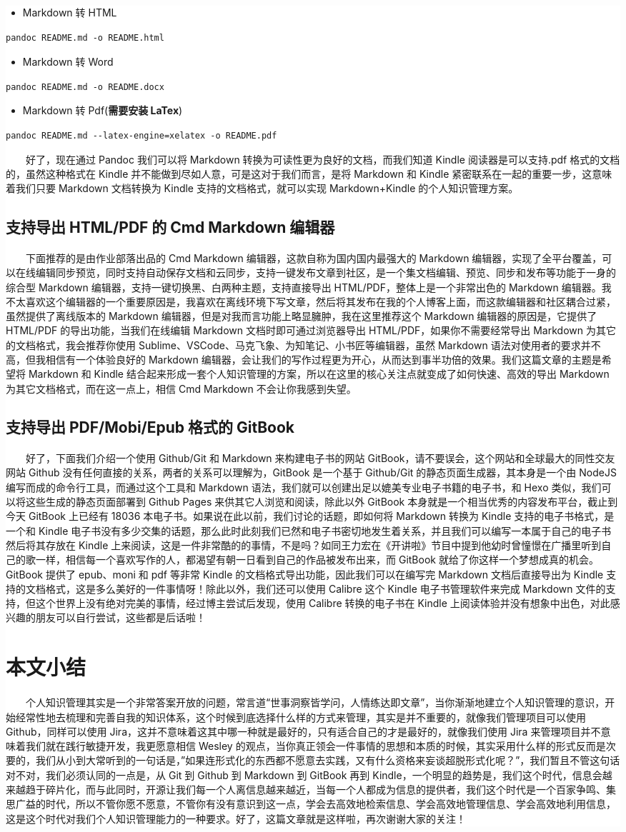 * Markdown 转 HTML
```plain
pandoc README.md -o README.html
```

* Markdown 转 Word
```plain
pandoc README.md -o README.docx
```

* Markdown 转 Pdf(**需要安装 LaTex**)
```plain
pandoc README.md --latex-engine=xelatex -o README.pdf
```

&emsp;&emsp;好了，现在通过 Pandoc 我们可以将 Markdown 转换为可读性更为良好的文档，而我们知道 Kindle 阅读器是可以支持.pdf 格式的文档的，虽然这种格式在 Kindle 并不能做到尽如人意，可是这对于我们而言，是将 Markdown 和 Kindle 紧密联系在一起的重要一步，这意味着我们只要 Markdown 文档转换为 Kindle 支持的文档格式，就可以实现 Markdown+Kindle 的个人知识管理方案。

## 支持导出 HTML/PDF 的 Cmd Markdown 编辑器
&emsp;&emsp;下面推荐的是由作业部落出品的 Cmd Markdown 编辑器，这款自称为国内国内最强大的 Markdown 编辑器，实现了全平台覆盖，可以在线编辑同步预览，同时支持自动保存文档和云同步，支持一键发布文章到社区，是一个集文档编辑、预览、同步和发布等功能于一身的综合型 Markdown 编辑器，支持一键切换黑、白两种主题，支持直接导出 HTML/PDF，整体上是一个非常出色的 Markdown 编辑器。我不太喜欢这个编辑器的一个重要原因是，我喜欢在离线环境下写文章，然后将其发布在我的个人博客上面，而这款编辑器和社区耦合过紧，虽然提供了离线版本的 Markdown 编辑器，但是对我而言功能上略显臃肿，我在这里推荐这个 Markdown 编辑器的原因是，它提供了 HTML/PDF 的导出功能，当我们在线编辑 Markdown 文档时即可通过浏览器导出 HTML/PDF，如果你不需要经常导出 Markdown 为其它的文档格式，我会推荐你使用 Sublime、VSCode、马克飞象、为知笔记、小书匠等编辑器，虽然 Markdown 语法对使用者的要求并不高，但我相信有一个体验良好的 Markdown 编辑器，会让我们的写作过程更为开心，从而达到事半功倍的效果。我们这篇文章的主题是希望将 Markdown 和 Kindle 结合起来形成一套个人知识管理的方案，所以在这里的核心关注点就变成了如何快速、高效的导出 Markdown 为其它文档格式，而在这一点上，相信 Cmd Markdown 不会让你我感到失望。

## 支持导出 PDF/Mobi/Epub 格式的 GitBook
&emsp;&emsp;好了，下面我们介绍一个使用 Github/Git 和 Markdown 来构建电子书的网站 GitBook，请不要误会，这个网站和全球最大的同性交友网站 Github 没有任何直接的关系，两者的关系可以理解为，GitBook 是一个基于 Github/Git 的静态页面生成器，其本身是一个由 NodeJS 编写而成的命令行工具，而通过这个工具和 Markdown 语法，我们就可以创建出足以媲美专业电子书籍的电子书，和 Hexo 类似，我们可以将这些生成的静态页面部署到 Github Pages 来供其它人浏览和阅读，除此以外 GitBook 本身就是一个相当优秀的内容发布平台，截止到今天 GitBook 上已经有 18036 本电子书。如果说在此以前，我们讨论的话题，即如何将 Markdown 转换为 Kindle 支持的电子书格式，是一个和 Kindle 电子书没有多少交集的话题，那么此时此刻我们已然和电子书密切地发生着关系，并且我们可以编写一本属于自己的电子书然后将其存放在 Kindle 上来阅读，这是一件非常酷的的事情，不是吗？如同王力宏在《开讲啦》节目中提到他幼时曾憧憬在广播里听到自己的歌一样，相信每一个喜欢写作的人，都渴望有朝一日看到自己的作品被发布出来，而 GitBook 就给了你这样一个梦想成真的机会。GitBook 提供了 epub、moni 和 pdf 等非常 Kindle 的文档格式导出功能，因此我们可以在编写完 Markdown 文档后直接导出为 Kindle 支持的文档格式，这是多么美好的一件事情呀！除此以外，我们还可以使用 Calibre 这个 Kindle 电子书管理软件来完成 Markdown 文件的支持，但这个世界上没有绝对完美的事情，经过博主尝试后发现，使用 Calibre 转换的电子书在 Kindle 上阅读体验并没有想象中出色，对此感兴趣的朋友可以自行尝试，这些都是后话啦！

# 本文小结
&emsp;&emsp;个人知识管理其实是一个非常答案开放的问题，常言道“世事洞察皆学问，人情练达即文章”，当你渐渐地建立个人知识管理的意识，开始经常性地去梳理和完善自我的知识体系，这个时候到底选择什么样的方式来管理，其实是并不重要的，就像我们管理项目可以使用 Github，同样可以使用 Jira，这并不意味着这其中哪一种就是最好的，只有适合自己的才是最好的，就像我们使用 Jira 来管理项目并不意味着我们就在践行敏捷开发，我更愿意相信 Wesley 的观点，当你真正领会一件事情的思想和本质的时候，其实采用什么样的形式反而是次要的，我们从小到大常听到的一句话是，”如果连形式化的东西都不愿意去实践，又有什么资格来妄谈超脱形式化呢？”，我们暂且不管这句话对不对，我们必须认同的一点是，从 Git 到 Github 到 Markdown 到 GitBook 再到 Kindle，一个明显的趋势是，我们这个时代，信息会越来越趋于碎片化，而与此同时，开源让我们每一个人离信息越来越近，当每一个人都成为信息的提供者，我们这个时代是一个百家争鸣、集思广益的时代，所以不管你愿不愿意，不管你有没有意识到这一点，学会去高效地检索信息、学会高效地管理信息、学会高效地利用信息，这是这个时代对我们个人知识管理能力的一种要求。好了，这篇文章就是这样啦，再次谢谢大家的关注！
